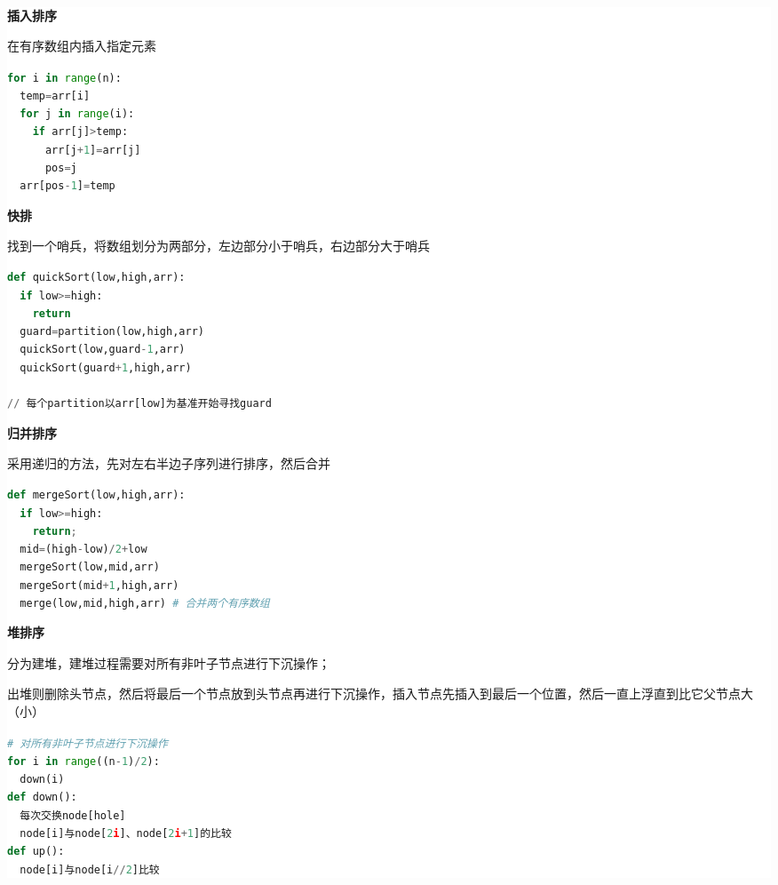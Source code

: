 **插入排序**

在有序数组内插入指定元素

```python
for i in range(n):
  temp=arr[i]
  for j in range(i):
    if arr[j]>temp:
      arr[j+1]=arr[j]
      pos=j
  arr[pos-1]=temp
```

**快排**

找到一个哨兵，将数组划分为两部分，左边部分小于哨兵，右边部分大于哨兵

```python
def quickSort(low,high,arr):
  if low>=high:
    return 
  guard=partition(low,high,arr)
  quickSort(low,guard-1,arr)
  quickSort(guard+1,high,arr)
  
// 每个partition以arr[low]为基准开始寻找guard
```

**归并排序**

采用递归的方法，先对左右半边子序列进行排序，然后合并

```python
def mergeSort(low,high,arr):
  if low>=high:
    return;
  mid=(high-low)/2+low
  mergeSort(low,mid,arr)
  mergeSort(mid+1,high,arr)
  merge(low,mid,high,arr) # 合并两个有序数组
```

**堆排序**

分为建堆，建堆过程需要对所有非叶子节点进行下沉操作；

出堆则删除头节点，然后将最后一个节点放到头节点再进行下沉操作，插入节点先插入到最后一个位置，然后一直上浮直到比它父节点大（小）

```python
# 对所有非叶子节点进行下沉操作
for i in range((n-1)/2):
  down(i)
def down():
  每次交换node[hole]
  node[i]与node[2i]、node[2i+1]的比较
def up():
  node[i]与node[i//2]比较
```

